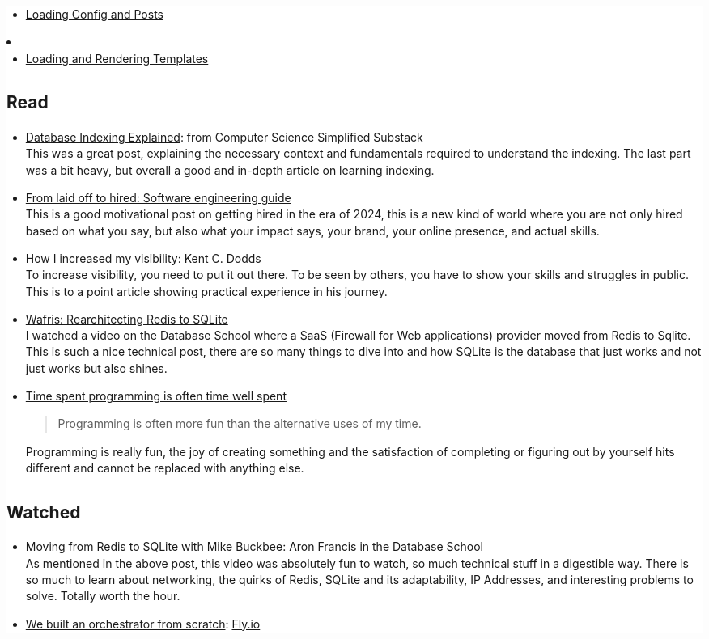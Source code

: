 <ul>
<li><a href="https://www.youtube.com/watch?v=smWEhhypbK4">Loading Config and Posts</a></li>
</ul>
</li>
<li>
<ul>
<li><a href="https://www.youtube.com/watch?v=p_av6C8Lji0">Loading and Rendering Templates</a></li>
</ul>
</li>
</ul>
<h2>Read</h2>
<ul>
<li>
<p><a href="https://computersciencesimplified.substack.com/p/database-indexing-explained">Database Indexing Explained</a>: from Computer Science Simplified Substack<br>
This was a great post, explaining the necessary context and fundamentals required to understand the indexing. The last part was a bit heavy, but overall a good and in-depth article on learning indexing.</p>
</li>
<li>
<p><a href="https://newsletter.eng-leadership.com/p/from-laid-off-to-hired-a-software">From laid off to hired: Software engineering guide</a><br>
This is a good motivational post on getting hired in the era of 2024, this is a new kind of world where you are not only hired based on what you say, but also what your impact says, your brand, your online presence, and actual skills.</p>
</li>
<li>
<p><a href="https://kentcdodds.com/blog/how-i-increased-my-visibility">How I increased my visibility: Kent C. Dodds</a><br>
To increase visibility, you need to put it out there. To be seen by others, you have to show your skills and struggles in public. This is to a point article showing practical experience in his journey.</p>
</li>
<li>
<p><a href="https://wafris.org/blog/rearchitecting-for-sqlite">Wafris: Rearchitecting Redis to SQLite</a><br>
I watched a video on the Database School where a SaaS (Firewall for Web applications) provider moved from Redis to Sqlite. This is such a nice technical post, there are so many things to dive into and how SQLite is the database that just works and not just works but also shines.</p>
</li>
<li>
<p><a href="https://stanbright.com/time-spent-programming/">Time spent programming is often time well spent</a></p>
<blockquote>
<p>Programming is often more fun than the alternative uses of my time.</p>
</blockquote>
<p>Programming is really fun, the joy of creating something and the satisfaction of completing or figuring out by yourself hits different and cannot be replaced with anything else.</p>
</li>
</ul>
<h2>Watched</h2>
<ul>
<li>
<p><a href="https://www.youtube.com/watch?v=EwDuYId5v8k">Moving from Redis to SQLite with Mike Buckbee</a>: Aron Francis in the Database School<br>
As mentioned in the above post, this video was absolutely fun to watch, so much technical stuff in a digestible way. There is so much to learn about networking, the quirks of Redis, SQLite and its adaptability, IP Addresses, and interesting problems to solve. Totally worth the hour.</p>
</li>
<li>
<p><a href="https://www.youtube.com/watch?v=dy2RJdDEvO0">We built an orchestrator from scratch</a>: <a href="http://Fly.io">Fly.io</a><br>